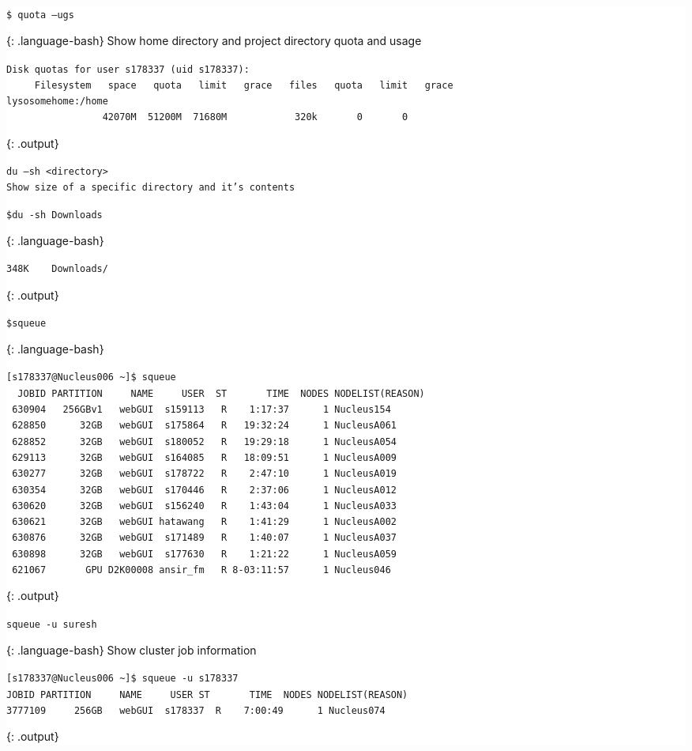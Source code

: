 ~~~
$ quota –ugs
~~~
{: .language-bash}
Show home directory and project directory quota and usage

~~~
Disk quotas for user s178337 (uid s178337):
     Filesystem   space   quota   limit   grace   files   quota   limit   grace
lysosomehome:/home
                 42070M  51200M  71680M            320k       0       0
~~~
{: .output}

~~~
du –sh <directory>
Show size of a specific directory and it’s contents
~~~

~~~
$du -sh Downloads
~~~
{: .language-bash}

~~~
348K	Downloads/
~~~
{: .output}

~~~
$squeue
~~~
{: .language-bash}

~~~
[s178337@Nucleus006 ~]$ squeue 
  JOBID PARTITION     NAME     USER  ST       TIME  NODES NODELIST(REASON)
 630904   256GBv1   webGUI  s159113   R    1:17:37      1 Nucleus154
 628850      32GB   webGUI  s175864   R   19:32:24      1 NucleusA061
 628852      32GB   webGUI  s180052   R   19:29:18      1 NucleusA054
 629113      32GB   webGUI  s164085   R   18:09:51      1 NucleusA009
 630277      32GB   webGUI  s178722   R    2:47:10      1 NucleusA019
 630354      32GB   webGUI  s170446   R    2:37:06      1 NucleusA012
 630620      32GB   webGUI  s156240   R    1:43:04      1 NucleusA033
 630621      32GB   webGUI hatawang   R    1:41:29      1 NucleusA002
 630876      32GB   webGUI  s171489   R    1:40:07      1 NucleusA037
 630898      32GB   webGUI  s177630   R    1:21:22      1 NucleusA059
 621067       GPU D2K00008 ansir_fm   R 8-03:11:57      1 Nucleus046
~~~
{: .output}

~~~
squeue -u suresh
~~~
{: .language-bash}
Show cluster job information

~~~
[s178337@Nucleus006 ~]$ squeue -u s178337
JOBID PARTITION     NAME     USER ST       TIME  NODES NODELIST(REASON)
3777109     256GB   webGUI  s178337  R    7:00:49      1 Nucleus074
~~~
{: .output}
